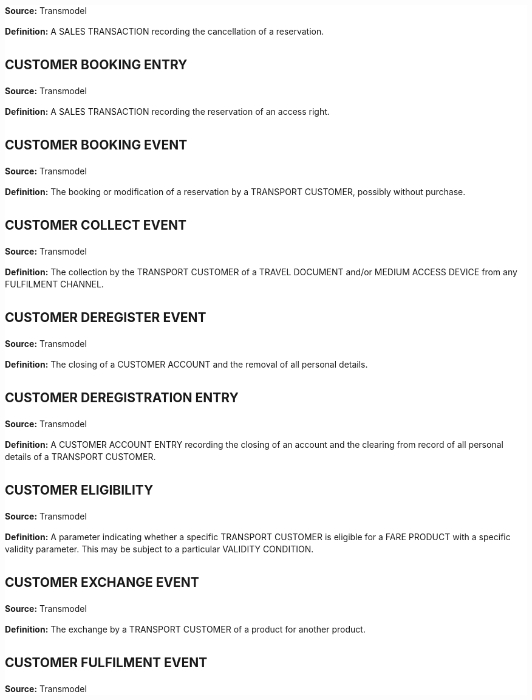 **Source:** Transmodel

**Definition:** A SALES TRANSACTION recording the cancellation of a reservation.

## CUSTOMER BOOKING ENTRY ##

**Source:** Transmodel

**Definition:** A SALES TRANSACTION recording the reservation of an access right.

## CUSTOMER BOOKING EVENT ##

**Source:** Transmodel

**Definition:** The booking or modification of a reservation by a TRANSPORT CUSTOMER, possibly without purchase.

## CUSTOMER COLLECT EVENT ##

**Source:** Transmodel

**Definition:** The collection by the TRANSPORT CUSTOMER of a TRAVEL DOCUMENT and/or MEDIUM ACCESS DEVICE from any FULFILMENT CHANNEL.

## CUSTOMER DEREGISTER EVENT ##

**Source:** Transmodel

**Definition:** The closing of a CUSTOMER ACCOUNT and the removal of all personal details.

## CUSTOMER DEREGISTRATION ENTRY ##

**Source:** Transmodel

**Definition:** A CUSTOMER ACCOUNT ENTRY recording the closing of an account and the clearing from record of all personal details of a TRANSPORT CUSTOMER.

## CUSTOMER ELIGIBILITY ##

**Source:** Transmodel

**Definition:** A parameter indicating whether a specific TRANSPORT CUSTOMER is eligible for a FARE PRODUCT with a specific validity parameter. This may be subject to a particular VALIDITY CONDITION.

## CUSTOMER EXCHANGE EVENT ##

**Source:** Transmodel

**Definition:** The exchange by a TRANSPORT CUSTOMER of a product for another product.

## CUSTOMER FULFILMENT EVENT ##

**Source:** Transmodel
